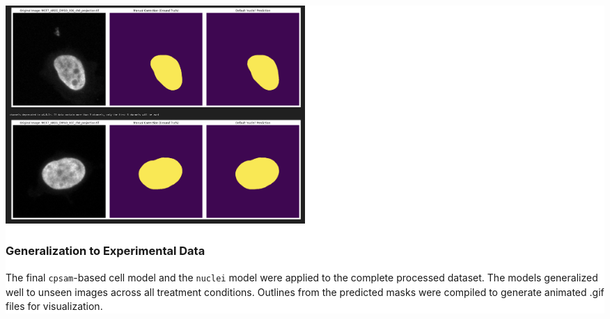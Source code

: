   <img src="./images/nucleus_nuclei_model.png" alt="Figure 5: High-quality nucleus segmentation achieved using the pre-trained 'nuclei' model." width="50%"/>
</p>

<h3>Generalization to Experimental Data</h3>

<p>The final <code>cpsam</code>-based cell model and the <code>nuclei</code> model were applied to the complete processed dataset. The models generalized well to unseen images across all treatment conditions. Outlines from the predicted masks were compiled to generate animated .gif files for visualization.</p>

<p align="center">